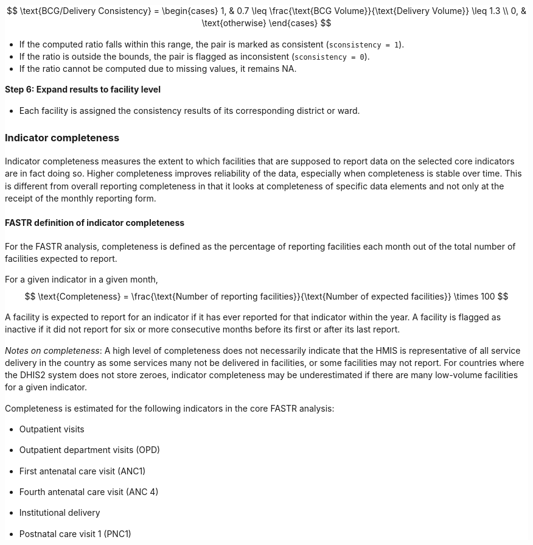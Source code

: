 $$
\text{BCG/Delivery Consistency} =
\begin{cases}
1, & 0.7 \leq \frac{\text{BCG Volume}}{\text{Delivery Volume}} \leq 1.3 \\
0, & \text{otherwise}
\end{cases}
$$

-   If the computed ratio falls within this range, the pair is marked as consistent (`sconsistency = 1`).
-   If the ratio is outside the bounds, the pair is flagged as inconsistent (`sconsistency = 0`).
-   If the ratio cannot be computed due to missing values, it remains NA.

**Step 6: Expand results to facility level**

-   Each facility is assigned the consistency results of its corresponding district or ward.

### Indicator completeness

Indicator completeness measures the extent to which facilities that are supposed to report data on the selected core indicators are in fact doing so. Higher completeness improves reliability of the data, especially when completeness is stable over time. This is different from overall reporting completeness in that it looks at completeness of specific data elements and not only at the receipt of the monthly reporting form.

#### FASTR definition of indicator completeness

For the FASTR analysis, completeness is defined as the percentage of reporting facilities each month out of the total number of facilities expected to report.

For a given indicator in a given month,
$$ \text{Completeness} = \frac{\text{Number of reporting facilities}}{\text{Number of expected facilities}} \times 100 $$

A facility is expected to report for an indicator if it has ever reported for that indicator within the year. A facility is flagged as inactive if it did not report for six or more consecutive months before its first or after its last report.

*Notes on completeness*: A high level of completeness does not necessarily indicate that the HMIS is representative of all service delivery in the country as some services many not be delivered in facilities, or some facilities may not report. For countries where the DHIS2 system does not store zeroes, indicator completeness may be underestimated if there are many low-volume facilities for a given indicator.

Completeness is estimated for the following indicators in the core FASTR analysis:

-   Outpatient visits

-   Outpatient department visits (OPD)

-   First antenatal care visit (ANC1)

-   Fourth antenatal care visit (ANC 4)

-   Institutional delivery

-   Postnatal care visit 1 (PNC1)
